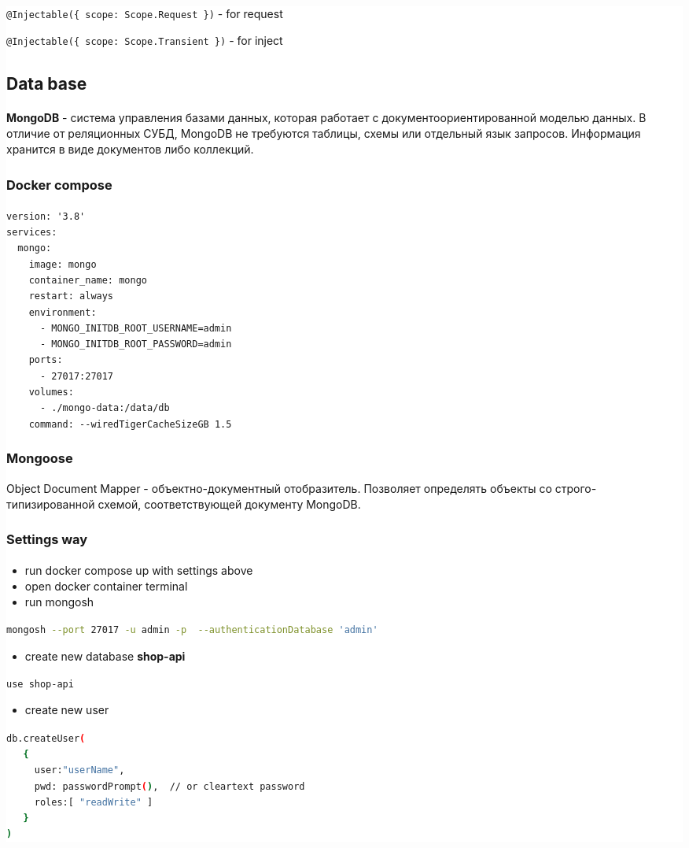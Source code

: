 `@Injectable({ scope: Scope.Request })` - for request

`@Injectable({ scope: Scope.Transient })` - for inject

## Data base

**MongoDB** - система управления базами данных, которая работает с документоориентированной моделью данных. В отличие от реляционных СУБД, MongoDB не требуются таблицы, схемы или отдельный язык запросов. Информация хранится в виде документов либо коллекций.

### Docker compose

```
version: '3.8'
services:
  mongo:
    image: mongo
    container_name: mongo
    restart: always
    environment:
      - MONGO_INITDB_ROOT_USERNAME=admin
      - MONGO_INITDB_ROOT_PASSWORD=admin
    ports:
      - 27017:27017
    volumes:
      - ./mongo-data:/data/db
    command: --wiredTigerCacheSizeGB 1.5
```

### Mongoose

Object Document Mapper - объектно-документный отобразитель. Позволяет определять объекты со строго-типизированной схемой, соответствующей документу MongoDB.

### Settings way

- run docker compose up with settings above
- open docker container terminal
- run mongosh

```bash
mongosh --port 27017 -u admin -p  --authenticationDatabase 'admin'
```

- create new database **shop-api**

```bash
use shop-api
```

- create new user

```bash
db.createUser(
   {
     user:"userName",
     pwd: passwordPrompt(),  // or cleartext password
     roles:[ "readWrite" ]
   }
)
```


  [key in Uppercase<keyof Test>]: number;